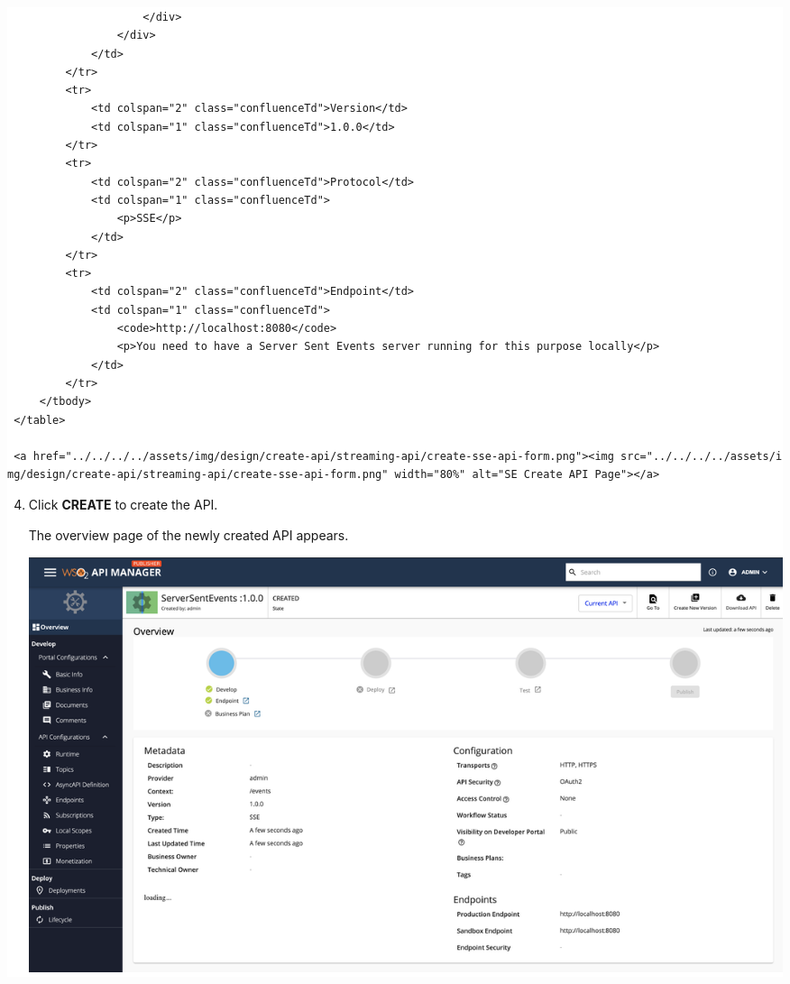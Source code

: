                          </div>
                     </div>
                 </td>
             </tr>
             <tr>
                 <td colspan="2" class="confluenceTd">Version</td>
                 <td colspan="1" class="confluenceTd">1.0.0</td>
             </tr>
             <tr>
                 <td colspan="2" class="confluenceTd">Protocol</td>
                 <td colspan="1" class="confluenceTd">
                     <p>SSE</p>
                 </td>
             </tr>
             <tr>
                 <td colspan="2" class="confluenceTd">Endpoint</td>
                 <td colspan="1" class="confluenceTd">
                     <code>http://localhost:8080</code>
                     <p>You need to have a Server Sent Events server running for this purpose locally</p>
                 </td>
             </tr>
         </tbody>
     </table>
             
     <a href="../../../../assets/img/design/create-api/streaming-api/create-sse-api-form.png"><img src="../../../../assets/img/design/create-api/streaming-api/create-sse-api-form.png" width="80%" alt="SE Create API Page"></a>

4.  Click **CREATE** to create the API. 

     The overview page of the newly created API appears. 
    
    [![SSE API overview page](../../../assets/img/design/create-api/streaming-api/sse-api-overview-page.png)](../../../assets/img/design/create-api/streaming-api/sse-api-overview-page.png)
